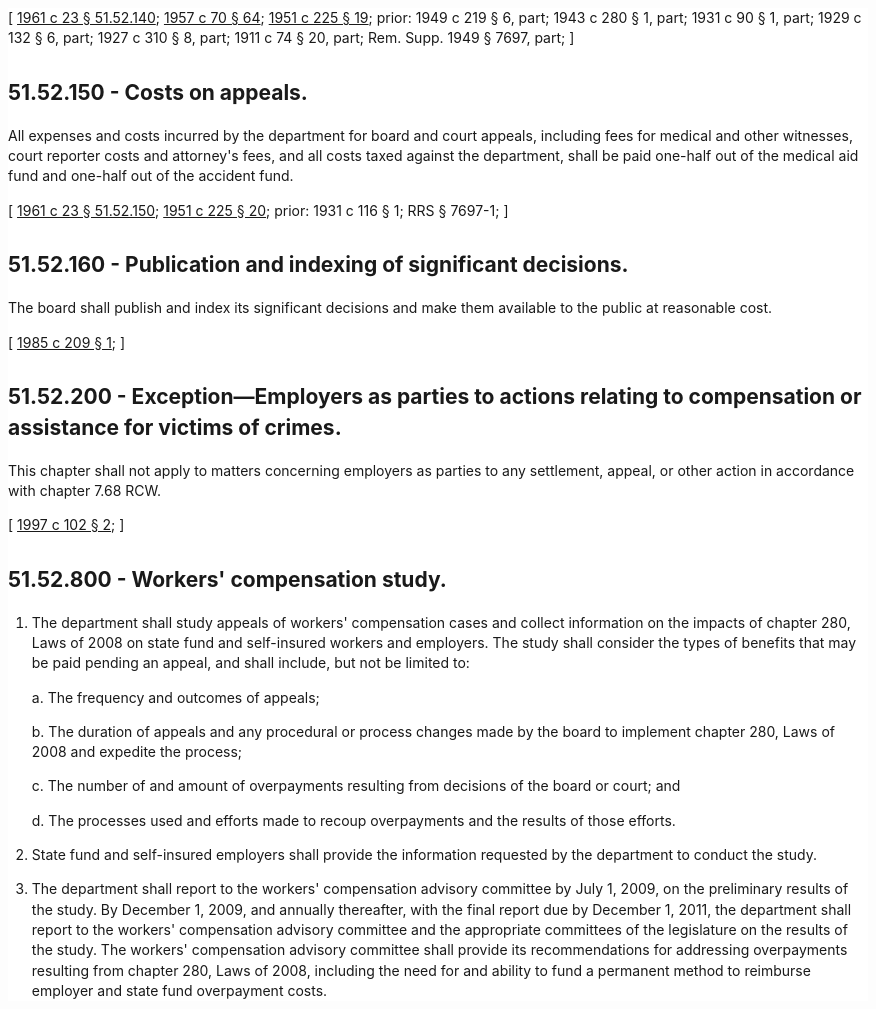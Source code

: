 \[ [1961 c 23 § 51.52.140](http://leg.wa.gov/CodeReviser/documents/sessionlaw/1961c23.pdf?cite=1961%20c%2023%20§%2051.52.140); [1957 c 70 § 64](http://leg.wa.gov/CodeReviser/documents/sessionlaw/1957c70.pdf?cite=1957%20c%2070%20§%2064); [1951 c 225 § 19](http://leg.wa.gov/CodeReviser/documents/sessionlaw/1951c225.pdf?cite=1951%20c%20225%20§%2019); prior: 1949 c 219 § 6, part; 1943 c 280 § 1, part; 1931 c 90 § 1, part; 1929 c 132 § 6, part; 1927 c 310 § 8, part; 1911 c 74 § 20, part; Rem. Supp. 1949 § 7697, part; \]

## 51.52.150 - Costs on appeals.
All expenses and costs incurred by the department for board and court appeals, including fees for medical and other witnesses, court reporter costs and attorney's fees, and all costs taxed against the department, shall be paid one-half out of the medical aid fund and one-half out of the accident fund.

\[ [1961 c 23 § 51.52.150](http://leg.wa.gov/CodeReviser/documents/sessionlaw/1961c23.pdf?cite=1961%20c%2023%20§%2051.52.150); [1951 c 225 § 20](http://leg.wa.gov/CodeReviser/documents/sessionlaw/1951c225.pdf?cite=1951%20c%20225%20§%2020); prior:  1931 c 116 § 1; RRS § 7697-1; \]

## 51.52.160 - Publication and indexing of significant decisions.
The board shall publish and index its significant decisions and make them available to the public at reasonable cost.

\[ [1985 c 209 § 1](http://leg.wa.gov/CodeReviser/documents/sessionlaw/1985c209.pdf?cite=1985%20c%20209%20§%201); \]

## 51.52.200 - Exception—Employers as parties to actions relating to compensation or assistance for victims of crimes.
This chapter shall not apply to matters concerning employers as parties to any settlement, appeal, or other action in accordance with chapter 7.68 RCW.

\[ [1997 c 102 § 2](http://lawfilesext.leg.wa.gov/biennium/1997-98/Pdf/Bills/Session%20Laws/House/1393-S.SL.pdf?cite=1997%20c%20102%20§%202); \]

## 51.52.800 - Workers' compensation study.
1. The department shall study appeals of workers' compensation cases and collect information on the impacts of chapter 280, Laws of 2008 on state fund and self-insured workers and employers. The study shall consider the types of benefits that may be paid pending an appeal, and shall include, but not be limited to:

    a. The frequency and outcomes of appeals;

    b. The duration of appeals and any procedural or process changes made by the board to implement chapter 280, Laws of 2008 and expedite the process;

    c. The number of and amount of overpayments resulting from decisions of the board or court; and

    d. The processes used and efforts made to recoup overpayments and the results of those efforts.

2. State fund and self-insured employers shall provide the information requested by the department to conduct the study.

3. The department shall report to the workers' compensation advisory committee by July 1, 2009, on the preliminary results of the study. By December 1, 2009, and annually thereafter, with the final report due by December 1, 2011, the department shall report to the workers' compensation advisory committee and the appropriate committees of the legislature on the results of the study. The workers' compensation advisory committee shall provide its recommendations for addressing overpayments resulting from chapter 280, Laws of 2008, including the need for and ability to fund a permanent method to reimburse employer and state fund overpayment costs.
